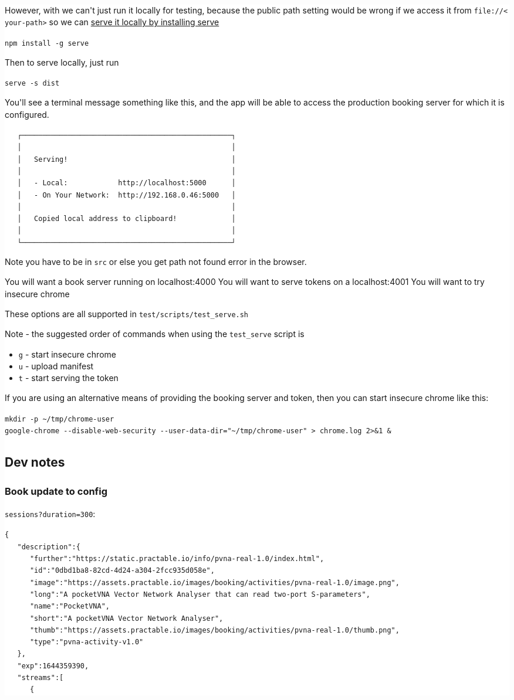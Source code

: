 However, with we can't just run it locally for testing, because the public path setting would be wrong if we access it from `file://<your-path>` so we can [serve it locally by installing serve](https://cli.vuejs.org/guide/deployment.html) 

```
npm install -g serve
```
Then to serve locally, just run
```
serve -s dist
```

You'll see a terminal message something like this, and the app will be able to access the production booking server for which it is configured.

```
   ┌──────────────────────────────────────────────────┐
   │                                                  │
   │   Serving!                                       │
   │                                                  │
   │   - Local:            http://localhost:5000      │
   │   - On Your Network:  http://192.168.0.46:5000   │
   │                                                  │
   │   Copied local address to clipboard!             │
   │                                                  │
   └──────────────────────────────────────────────────┘
```

Note you have to be in `src` or else you get path not found error in the browser.

You will want a book server running on localhost:4000 
You will want to serve tokens on a localhost:4001
You will want to try insecure chrome

These options are all supported in `test/scripts/test_serve.sh`

Note - the suggested order of commands when using the `test_serve` script is

  - `g` - start insecure chrome
  - `u` - upload manifest
  - `t` - start serving the token

If you are using an alternative means of providing the booking server and token, then you can start insecure chrome like this:

```
mkdir -p ~/tmp/chrome-user
google-chrome --disable-web-security --user-data-dir="~/tmp/chrome-user" > chrome.log 2>&1 &	
```

## Dev notes

### Book update to config
`sessions?duration=300`:
```
{
   "description":{
      "further":"https://static.practable.io/info/pvna-real-1.0/index.html",
      "id":"0dbd1ba8-82cd-4d24-a304-2fcc935d058e",
      "image":"https://assets.practable.io/images/booking/activities/pvna-real-1.0/image.png",
      "long":"A pocketVNA Vector Network Analyser that can read two-port S-parameters",
      "name":"PocketVNA",
      "short":"A pocketVNA Vector Network Analyser",
      "thumb":"https://assets.practable.io/images/booking/activities/pvna-real-1.0/thumb.png",
      "type":"pvna-activity-v1.0"
   },
   "exp":1644359390,
   "streams":[
      {
```